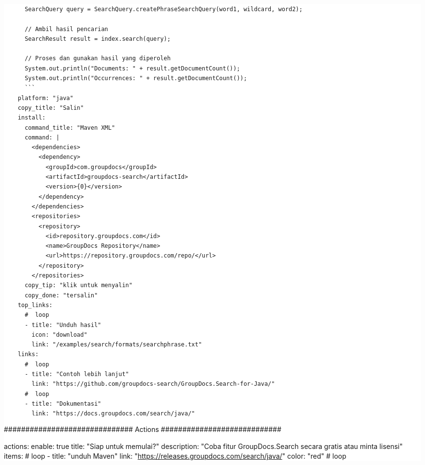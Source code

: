           SearchQuery query = SearchQuery.createPhraseSearchQuery(word1, wildcard, word2);

          // Ambil hasil pencarian
          SearchResult result = index.search(query);
          
          // Proses dan gunakan hasil yang diperoleh
          System.out.println("Documents: " + result.getDocumentCount());
          System.out.println("Occurrences: " + result.getDocumentCount());
          ```
        platform: "java"
        copy_title: "Salin"
        install:
          command_title: "Maven XML"
          command: |
            <dependencies>
              <dependency>
                <groupId>com.groupdocs</groupId>
                <artifactId>groupdocs-search</artifactId>
                <version>{0}</version>
              </dependency>
            </dependencies>
            <repositories>
              <repository>
                <id>repository.groupdocs.com</id>
                <name>GroupDocs Repository</name>
                <url>https://repository.groupdocs.com/repo/</url>
              </repository>
            </repositories>
          copy_tip: "klik untuk menyalin"
          copy_done: "tersalin"
        top_links:
          #  loop
          - title: "Unduh hasil"
            icon: "download"
            link: "/examples/search/formats/searchphrase.txt"
        links:
          #  loop
          - title: "Contoh lebih lanjut"
            link: "https://github.com/groupdocs-search/GroupDocs.Search-for-Java/"
          #  loop
          - title: "Dokumentasi"
            link: "https://docs.groupdocs.com/search/java/"
            

            


############################## Actions ############################

actions:
  enable: true
  title: "Siap untuk memulai?"
  description: "Coba fitur GroupDocs.Search secara gratis atau minta lisensi"
  items:
    #  loop
    - title: "unduh Maven"
      link: "https://releases.groupdocs.com/search/java/"
      color: "red"
        #  loop